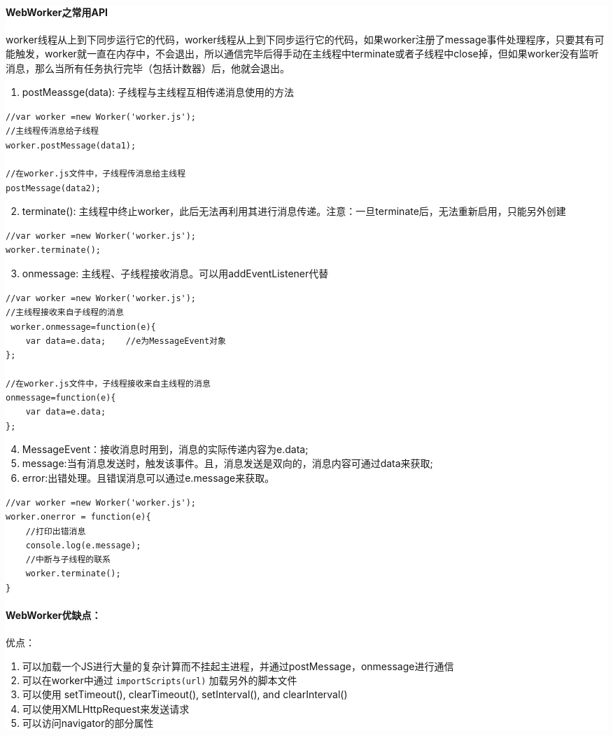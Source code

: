 #### WebWorker之常用API
worker线程从上到下同步运行它的代码，worker线程从上到下同步运行它的代码，如果worker注册了message事件处理程序，只要其有可能触发，worker就一直在内存中，不会退出，所以通信完毕后得手动在主线程中terminate或者子线程中close掉，但如果worker没有监听消息，那么当所有任务执行完毕（包括计数器）后，他就会退出。

1. postMeassge(data):
子线程与主线程互相传递消息使用的方法
	
```
//var worker =new Worker('worker.js');
//主线程传消息给子线程
worker.postMessage(data1);

//在worker.js文件中，子线程传消息给主线程
postMessage(data2);
```

2. terminate():
主线程中终止worker，此后无法再利用其进行消息传递。注意：一旦terminate后，无法重新启用，只能另外创建

```
//var worker =new Worker('worker.js');
worker.terminate();
```

3. onmessage:
主线程、子线程接收消息。可以用addEventListener代替

```
//var worker =new Worker('worker.js');
//主线程接收来自子线程的消息
 worker.onmessage=function(e){
	var data=e.data;    //e为MessageEvent对象
};

//在worker.js文件中，子线程接收来自主线程的消息
onmessage=function(e){
	var data=e.data;
};
```

4. MessageEvent：接收消息时用到，消息的实际传递内容为e.data;
5. message:当有消息发送时，触发该事件。且，消息发送是双向的，消息内容可通过data来获取;
6. error:出错处理。且错误消息可以通过e.message来获取。

```
//var worker =new Worker('worker.js');
worker.onerror = function(e){
    //打印出错消息
    console.log(e.message);
    //中断与子线程的联系
    worker.terminate();
}
```

#### WebWorker优缺点：
优点：
1. 可以加载一个JS进行大量的复杂计算而不挂起主进程，并通过postMessage，onmessage进行通信
2. 可以在worker中通过 `importScripts(url)` 加载另外的脚本文件
3. 可以使用 setTimeout(), clearTimeout(), setInterval(), and clearInterval()
4. 可以使用XMLHttpRequest来发送请求
5. 可以访问navigator的部分属性
